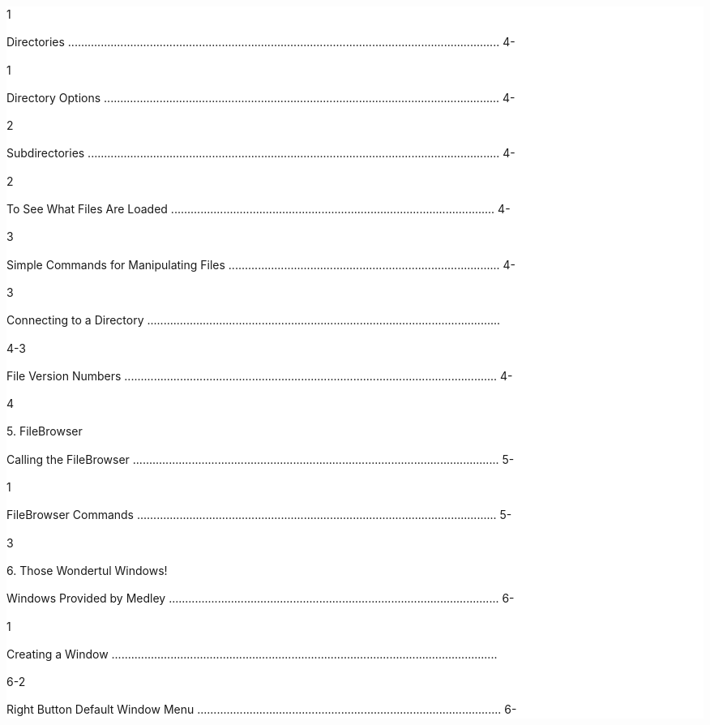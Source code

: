 1

Directories .................................................................................................................................... 4-

1

Directory Options ......................................................................................................................... 4-

2

Subdirectories .............................................................................................................................. 4-

2

To See What Files Are Loaded ................................................................................................... 4-

3

Simple Commands for Manipulating Files ................................................................................... 4-

3

Connecting to a Directory ............................................................................................................

4-3

File Version Numbers .................................................................................................................. 4-

4

5\. FileBrowser

Calling the FileBrowser ................................................................................................................ 5-

1

FileBrowser Commands .............................................................................................................. 5-

3

6\. Those Wondertul Windows!

Windows Provided by Medley ..................................................................................................... 6-

1

Creating a Window ......................................................................................................................

6-2

Right Button Default Window Menu ............................................................................................. 6-
